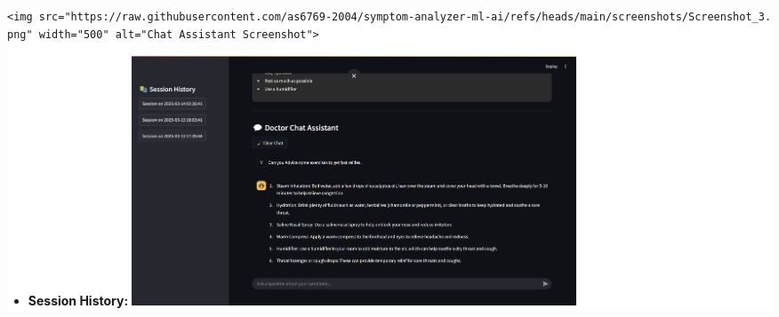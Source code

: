     <img src="https://raw.githubusercontent.com/as6769-2004/symptom-analyzer-ml-ai/refs/heads/main/screenshots/Screenshot_3.png" width="500" alt="Chat Assistant Screenshot">
* **Session History:**
    <img src="https://raw.githubusercontent.com/as6769-2004/symptom-analyzer-ml-ai/refs/heads/main/screenshots/Screenshot_4.png" width="500" alt="Session History Screenshot">
